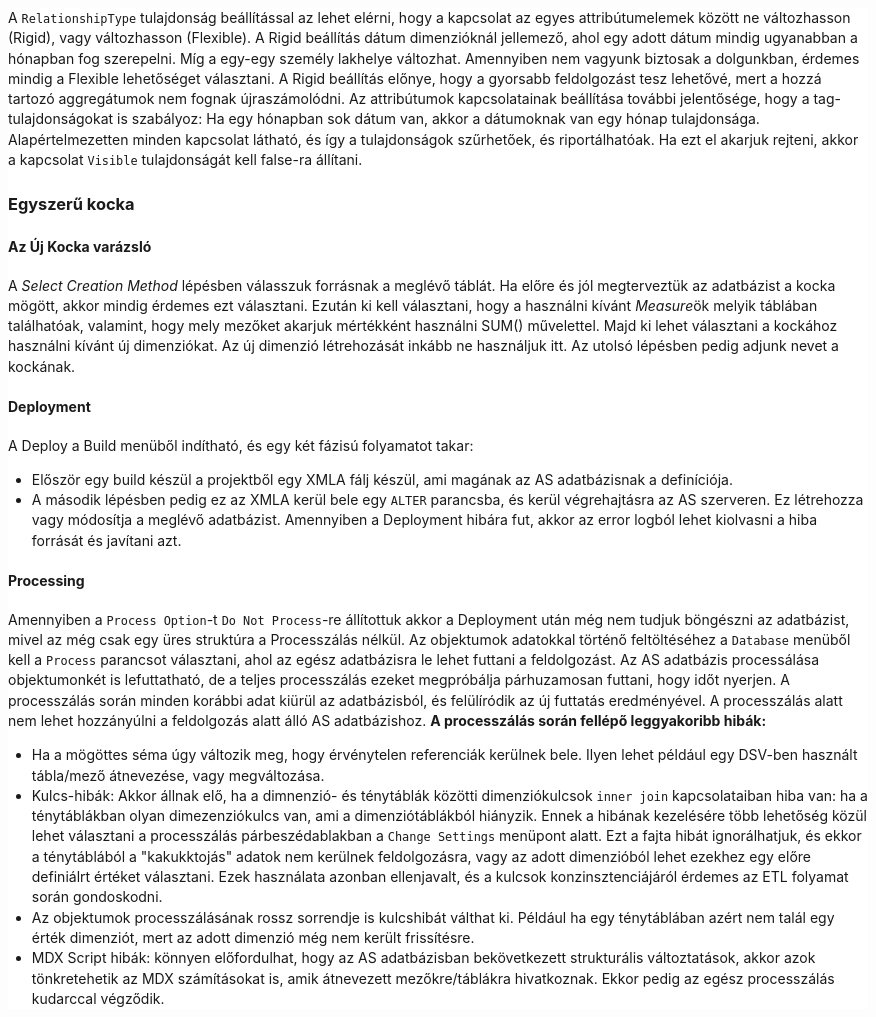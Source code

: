 A `RelationshipType` tulajdonság beállítással az lehet elérni, hogy a kapcsolat az egyes attribútumelemek között ne változhasson (Rigid), vagy változhasson (Flexible). A Rigid beállítás dátum dimenzióknál jellemező, ahol egy adott dátum mindig ugyanabban a hónapban fog szerepelni. Míg a egy-egy személy lakhelye változhat. Amennyiben nem vagyunk biztosak a dolgunkban, érdemes mindig a Flexible lehetőséget választani. A Rigid beállítás előnye, hogy a gyorsabb feldolgozást tesz lehetővé, mert a hozzá tartozó aggregátumok nem fognak újraszámolódni.
Az attribútumok kapcsolatainak beállítása további jelentősége, hogy a tag-tulajdonságokat is szabályoz: Ha egy hónapban sok dátum van, akkor a dátumoknak van egy hónap tulajdonsága. Alapértelmezetten minden kapcsolat látható, és így a tulajdonságok szűrhetőek, és riportálhatóak. Ha ezt el akarjuk rejteni, akkor a kapcsolat `Visible` tulajdonságát kell false-ra állítani.
### Egyszerű kocka
#### Az Új Kocka varázsló
A *Select Creation Method* lépésben válasszuk forrásnak a meglévő táblát. Ha előre és jól megterveztük az adatbázist a kocka mögött, akkor mindig érdemes ezt választani. Ezután ki kell választani, hogy a használni kívánt *Measure*ök melyik táblában találhatóak, valamint, hogy mely mezőket akarjuk mértékként használni SUM() művelettel. Majd ki lehet választani a kockához használni kívánt új dimenziókat. Az új dimenzió létrehozását inkább ne használjuk itt. Az utolsó lépésben pedig adjunk nevet a kockának.
#### Deployment
A Deploy a Build menüből indítható, és egy két fázisú folyamatot takar:
 - Először egy build készül a projektből egy XMLA fálj készül, ami magának az AS adatbázisnak a definíciója.
 - A második lépésben pedig ez az XMLA kerül bele egy `ALTER` parancsba, és kerül végrehajtásra az AS szerveren. Ez létrehozza vagy módosítja a meglévő adatbázist.
Amennyiben a Deployment hibára fut, akkor az error logból lehet kiolvasni a hiba forrását és javítani azt.
#### Processing
Amennyiben a `Process Option`-t `Do Not Process`-re állítottuk akkor a Deployment után még nem tudjuk böngészni az adatbázist, mivel az még csak egy üres struktúra a Processzálás nélkül. Az objektumok adatokkal történő feltöltéséhez a `Database` menüből kell a `Process` parancsot választani, ahol az egész adatbázisra le lehet futtani a feldolgozást. Az AS adatbázis processálása objektumonkét is lefuttatható, de a teljes processzálás ezeket megpróbálja párhuzamosan futtani, hogy időt nyerjen. A processzálás során minden korábbi adat kiürül az adatbázisból, és felülíródik az új futtatás eredményével. A processzálás alatt nem lehet hozzányúlni a feldolgozás alatt álló AS adatbázishoz.
**A processzálás során fellépő leggyakoribb hibák:**
 - Ha a mögöttes séma úgy változik meg, hogy érvénytelen referenciák kerülnek bele. Ilyen lehet például egy DSV-ben használt tábla/mező átnevezése, vagy megváltozása.
 - Kulcs-hibák: Akkor állnak elő, ha a dimnenzió- és ténytáblák közötti dimenziókulcsok `inner join` kapcsolataiban hiba van: ha a ténytáblákban olyan dimezenziókulcs van, ami a dimenziótáblákból hiányzik. Ennek a hibának kezelésére több lehetőség közül lehet választani a processzálás párbeszédablakban a `Change Settings` menüpont alatt. Ezt a fajta hibát ignorálhatjuk, és ekkor a ténytáblából a "kakukktojás" adatok nem kerülnek feldolgozásra, vagy az adott dimenzióból lehet ezekhez egy előre definiálrt értéket választani. Ezek használata azonban ellenjavalt, és a kulcsok konzinsztenciájáról érdemes az ETL folyamat során gondoskodni.
 - Az objektumok processzálásának rossz sorrendje is kulcshibát válthat ki. Például ha egy ténytáblában azért nem talál egy érték dimenziót, mert az adott dimenzió még nem került frissítésre.
 - MDX Script hibák: könnyen előfordulhat, hogy az AS adatbázisban bekövetkezett strukturális változtatások, akkor azok tönkretehetik az MDX számításokat is, amik átnevezett mezőkre/táblákra hivatkoznak. Ekkor pedig az egész processzálás kudarccal végződik.